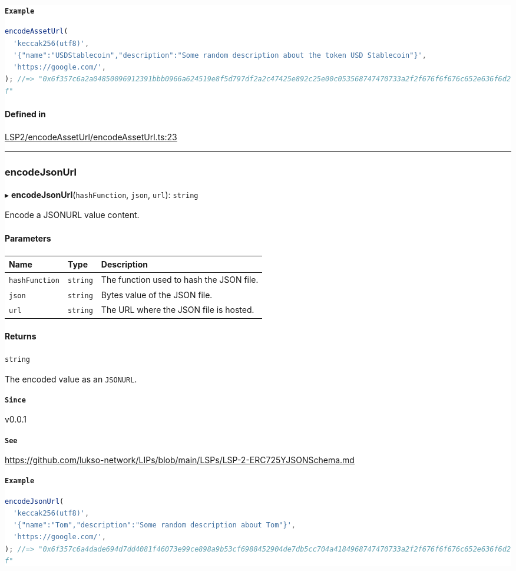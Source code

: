 **`Example`**

```ts
encodeAssetUrl(
  'keccak256(utf8)',
  '{"name":"USDStablecoin","description":"Some random description about the token USD Stablecoin"}',
  'https://google.com/',
); //=> "0x6f357c6a2a04850096912391bbb0966a624519e8f5d797df2a2c47425e892c25e00c053568747470733a2f2f676f6f676c652e636f6d2f"
```

#### Defined in

[LSP2/encodeAssetUrl/encodeAssetUrl.ts:23](https://github.com/lukso-network/lsp-utils/blob/afc7430/src/LSP2/encodeAssetUrl/encodeAssetUrl.ts#L23)

---

### encodeJsonUrl

▸ **encodeJsonUrl**(`hashFunction`, `json`, `url`): `string`

Encode a JSONURL value content.

#### Parameters

| Name           | Type     | Description                              |
| :------------- | :------- | :--------------------------------------- |
| `hashFunction` | `string` | The function used to hash the JSON file. |
| `json`         | `string` | Bytes value of the JSON file.            |
| `url`          | `string` | The URL where the JSON file is hosted.   |

#### Returns

`string`

The encoded value as an `JSONURL`.

**`Since`**

v0.0.1

**`See`**

https://github.com/lukso-network/LIPs/blob/main/LSPs/LSP-2-ERC725YJSONSchema.md

**`Example`**

```ts
encodeJsonUrl(
  'keccak256(utf8)',
  '{"name":"Tom","description":"Some random description about Tom"}',
  'https://google.com/',
); //=> "0x6f357c6a4dade694d7dd4081f46073e99ce898a9b53cf6988452904de7db5cc704a4184968747470733a2f2f676f6f676c652e636f6d2f"
```
